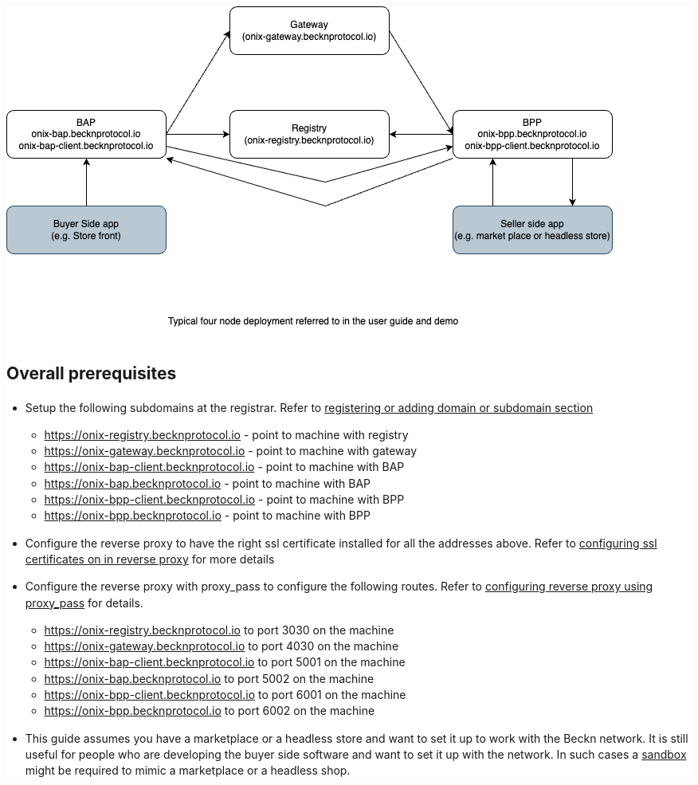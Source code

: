 ![Typical deployment](./images/sample_deployment.png)

## Overall prerequisites

- Setup the following subdomains at the registrar. Refer to [registering or adding domain or subdomain section](./user_guide.md/#appendix-a---registering-or-adding-domain-or-subdomains)

  - https://onix-registry.becknprotocol.io - point to machine with registry
  - https://onix-gateway.becknprotocol.io - point to machine with gateway
  - https://onix-bap-client.becknprotocol.io - point to machine with BAP
  - https://onix-bap.becknprotocol.io - point to machine with BAP
  - https://onix-bpp-client.becknprotocol.io - point to machine with BPP
  - https://onix-bpp.becknprotocol.io - point to machine with BPP

- Configure the reverse proxy to have the right ssl certificate installed for all the addresses above. Refer to [configuring ssl certificates on in reverse proxy](./user_guide.md/#ssl-certificates-configured-in-reverse-proxy) for more details
- Configure the reverse proxy with proxy_pass to configure the following routes. Refer to [configuring reverse proxy using proxy_pass](./user_guide.md/#configuring-nginx-reverse-proxy-using-proxy-pass) for details.

  - https://onix-registry.becknprotocol.io to port 3030 on the machine
  - https://onix-gateway.becknprotocol.io to port 4030 on the machine
  - https://onix-bap-client.becknprotocol.io to port 5001 on the machine
  - https://onix-bap.becknprotocol.io to port 5002 on the machine
  - https://onix-bpp-client.becknprotocol.io to port 6001 on the machine
  - https://onix-bpp.becknprotocol.io to port 6002 on the machine

- This guide assumes you have a marketplace or a headless store and want to set it up to work with the Beckn network. It is still useful for people who are developing the buyer side software and want to set it up with the network. In such cases a [sandbox](https://github.com/beckn/beckn-sandbox) might be required to mimic a marketplace or a headless shop.
